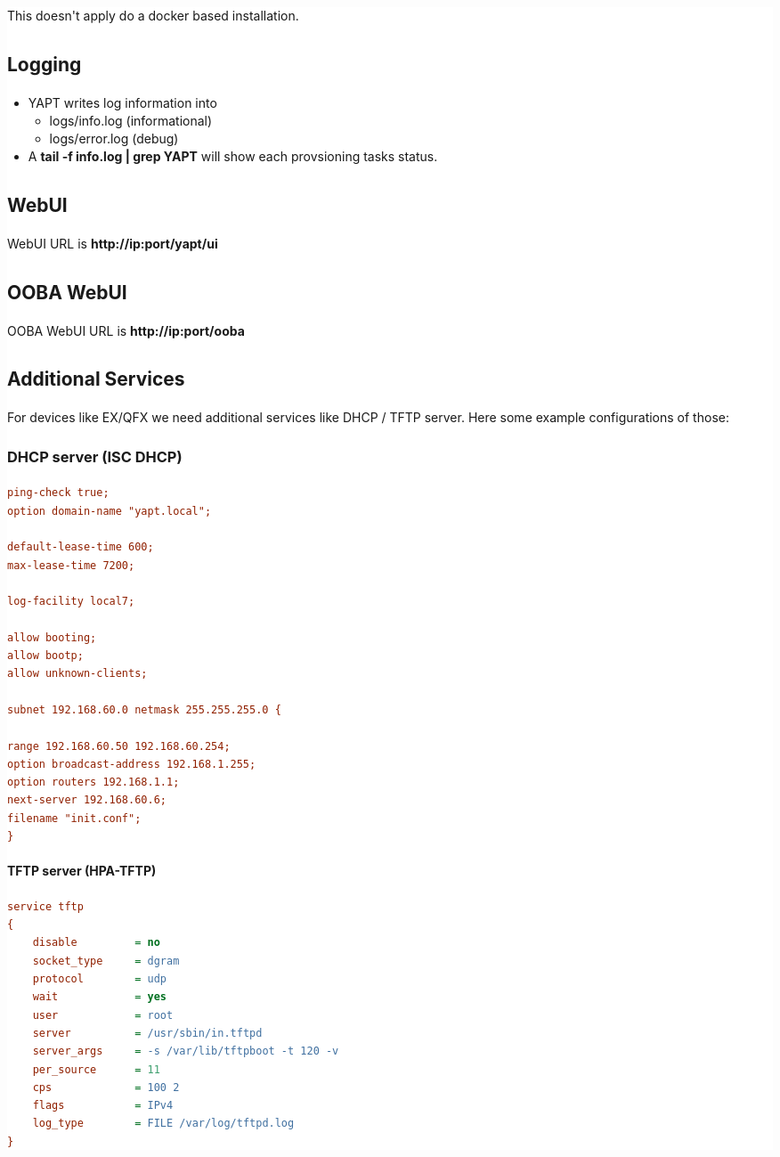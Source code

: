 This doesn't apply do a docker based installation.

## Logging ##

* YAPT writes log information into
    - logs/info.log (informational)
    - logs/error.log (debug)
* A __tail -f info.log | grep YAPT__ will show each provsioning tasks status.

## WebUI ##
WebUI URL is __http://ip:port/yapt/ui__

## OOBA WebUI ##
OOBA WebUI URL is __http://ip:port/ooba__

## Additional Services ##
For devices like EX/QFX we need additional services like DHCP / TFTP server. 
Here some example configurations of those:

### DHCP server (ISC DHCP) ###

```ini
ping-check true;
option domain-name "yapt.local";

default-lease-time 600;
max-lease-time 7200;

log-facility local7;

allow booting;
allow bootp;
allow unknown-clients;

subnet 192.168.60.0 netmask 255.255.255.0 {

range 192.168.60.50 192.168.60.254;
option broadcast-address 192.168.1.255;
option routers 192.168.1.1;
next-server 192.168.60.6;
filename "init.conf";
}
```

#### TFTP server (HPA-TFTP) ####

```ini
service tftp
{
	disable	        = no
	socket_type		= dgram
	protocol		= udp
	wait			= yes
	user			= root
	server			= /usr/sbin/in.tftpd
	server_args		= -s /var/lib/tftpboot -t 120 -v
	per_source		= 11
	cps			    = 100 2
	flags			= IPv4
	log_type        = FILE /var/log/tftpd.log
}
```
